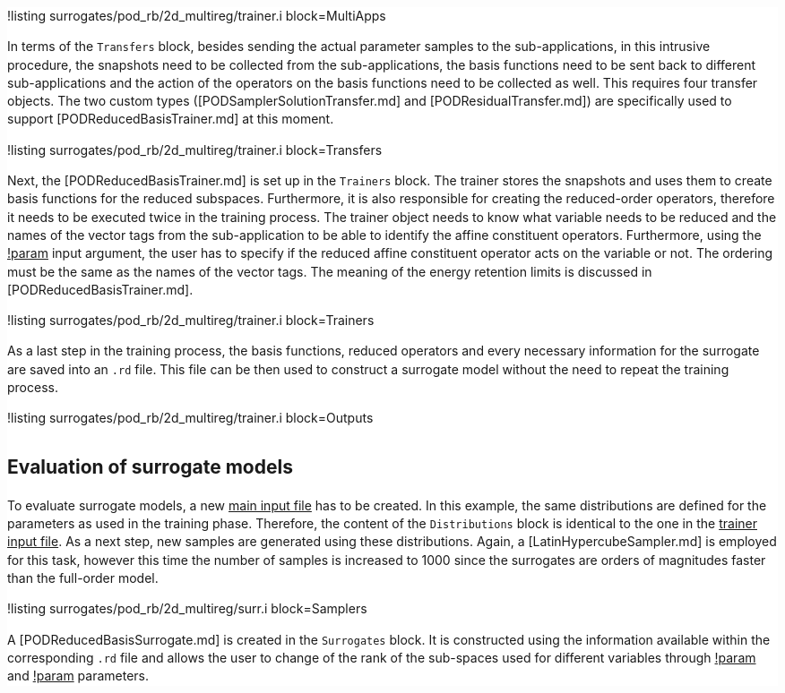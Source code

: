 !listing surrogates/pod_rb/2d_multireg/trainer.i block=MultiApps

In terms of the `Transfers` block, besides sending the
actual parameter samples to the sub-applications, in this intrusive procedure,
the snapshots need to be collected from the sub-applications, the basis functions
need to be sent back to different sub-applications and the action of the operators on
the basis functions need to be collected as well. This requires four transfer objects.
The two custom types ([PODSamplerSolutionTransfer.md] and [PODResidualTransfer.md]) are specifically
used to support [PODReducedBasisTrainer.md] at this moment.

!listing surrogates/pod_rb/2d_multireg/trainer.i block=Transfers

Next, the [PODReducedBasisTrainer.md] is set up in the `Trainers` block.
The trainer stores the snapshots and uses them to create basis functions
for the reduced subspaces. Furthermore, it is also responsible for creating
the reduced-order operators, therefore it needs to be executed twice in the training process.
The trainer object needs to know what variable needs to be reduced and
the names of the vector tags from the sub-application to be able to identify the
affine constituent operators. Furthermore, using the [!param](/Trainers/PODReducedBasisTrainer/tag_types) input argument,
the user has to specify if the reduced affine constituent operator acts on the variable or not.
The ordering must be the same as the names of the vector tags. The meaning of the
energy retention limits is discussed in [PODReducedBasisTrainer.md].

!listing surrogates/pod_rb/2d_multireg/trainer.i block=Trainers

As a last step in the training process, the basis functions, reduced operators and
every necessary information for the surrogate are saved into an `.rd` file.
This file can be then used to construct a surrogate model
without the need to repeat the training process.

!listing surrogates/pod_rb/2d_multireg/trainer.i block=Outputs

## Evaluation of surrogate models

To evaluate surrogate models, a new [main input file](surrogates/pod_rb/2d_multireg/surr.i) has to be created.
In this example, the same distributions are defined for the parameters as used in the training phase.
Therefore, the content of the `Distributions` block is identical to the
one in the [trainer input file](surrogates/pod_rb/2d_multireg/trainer.i).
As a next step, new samples are generated using these distributions. Again, a [LatinHypercubeSampler.md]
is employed for this task, however this time the number of samples is increased to 1000 since the
surrogates are orders of magnitudes faster than the full-order model.

!listing surrogates/pod_rb/2d_multireg/surr.i block=Samplers  

A [PODReducedBasisSurrogate.md] is created in the `Surrogates` block.
It is constructed using the information available within the corresponding `.rd` file
and allows the user to change of the rank of the sub-spaces used for different variables
through [!param](/Surrogates/PODReducedBasisSurrogate/change_rank) and
[!param](/Surrogates/PODReducedBasisSurrogate/new_ranks) parameters.
